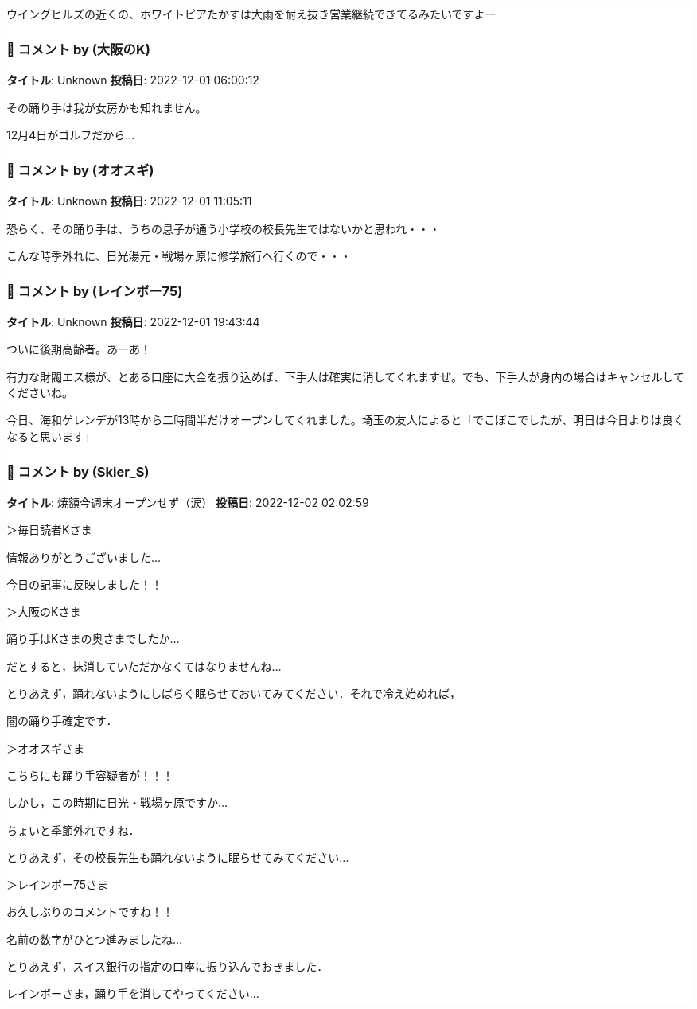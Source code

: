 ウイングヒルズの近くの、ホワイトピアたかすは大雨を耐え抜き営業継続できてるみたいですよー

### 💬 コメント by (大阪のK)
**タイトル**: Unknown
**投稿日**: 2022-12-01 06:00:12

その踊り手は我が女房かも知れません。

12月4日がゴルフだから…

### 💬 コメント by (オオスギ)
**タイトル**: Unknown
**投稿日**: 2022-12-01 11:05:11

恐らく、その踊り手は、うちの息子が通う小学校の校長先生ではないかと思われ・・・



こんな時季外れに、日光湯元・戦場ヶ原に修学旅行へ行くので・・・

### 💬 コメント by (レインボー75)
**タイトル**: Unknown
**投稿日**: 2022-12-01 19:43:44

ついに後期高齢者。あーあ！

有力な財閥エス様が、とある口座に大金を振り込めば、下手人は確実に消してくれますぜ。でも、下手人が身内の場合はキャンセルしてくださいね。

今日、海和ゲレンデが13時から二時間半だけオープンしてくれました。埼玉の友人によると「でこぼこでしたが、明日は今日よりは良くなると思います」

### 💬 コメント by (Skier_S)
**タイトル**: 焼額今週末オープンせず（涙）
**投稿日**: 2022-12-02 02:02:59

＞毎日読者Kさま

情報ありがとうございました…

今日の記事に反映しました！！



＞大阪のKさま

踊り手はKさまの奥さまでしたか…

だとすると，抹消していただかなくてはなりませんね…

とりあえず，踊れないようにしばらく眠らせておいてみてください．それで冷え始めれば，

闇の踊り手確定です．



＞オオスギさま

こちらにも踊り手容疑者が！！！

しかし，この時期に日光・戦場ヶ原ですか…

ちょいと季節外れですね．

とりあえず，その校長先生も踊れないように眠らせてみてください…



＞レインボー75さま

お久しぶりのコメントですね！！

名前の数字がひとつ進みましたね…

とりあえず，スイス銀行の指定の口座に振り込んでおきました．

レインボーさま，踊り手を消してやってください…

